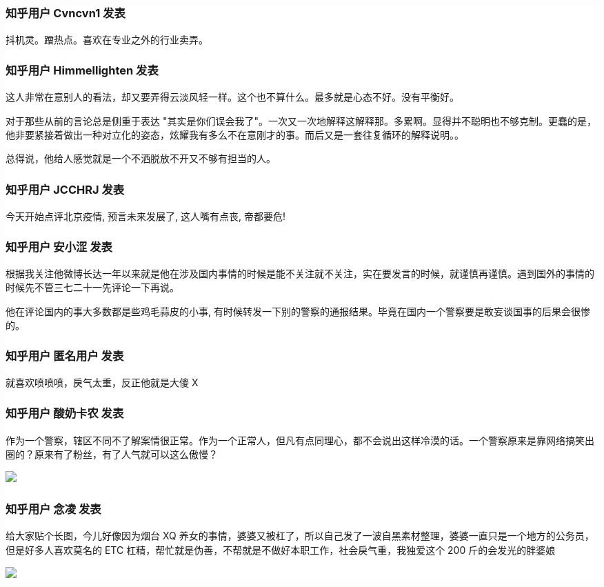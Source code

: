     
    
    
### 知乎用户 Cvncvn1 发表
    
抖机灵。蹭热点。喜欢在专业之外的行业卖弄。
    
    
    
    
### 知乎用户 Himmellighten 发表
    
这人非常在意别人的看法，却又要弄得云淡风轻一样。这个也不算什么。最多就是心态不好。没有平衡好。

对于那些从前的言论总是侧重于表达 "其实是你们误会我了"。一次又一次地解释这解释那。多累啊。显得并不聪明也不够克制。更蠢的是，他非要紧接着做出一种对立化的姿态，炫耀我有多么不在意刚才的事。而后又是一套往复循环的解释说明。。

总得说，他给人感觉就是一个不洒脱放不开又不够有担当的人。
    
    
    
    
### 知乎用户 JCCHRJ 发表
    
今天开始点评北京疫情, 预言未来发展了, 这人嘴有点丧, 帝都要危!
    
    
    
    
### 知乎用户  安小涩 发表
    
根据我关注他微博长达一年以来就是他在涉及国内事情的时候是能不关注就不关注，实在要发言的时候，就谨慎再谨慎。遇到国外的事情的时候先不管三七二十一先评论一下再说。

他在评论国内的事大多数都是些鸡毛蒜皮的小事, 有时候转发一下别的警察的通报结果。毕竟在国内一个警察要是敢妄谈国事的后果会很惨的。
    
    
    
    
### 知乎用户 匿名用户 发表
    
就喜欢喷喷喷，戾气太重，反正他就是大傻 X
    
    
    
    
### 知乎用户  酸奶卡农 发表
    
作为一个警察，辖区不同不了解案情很正常。作为一个正常人，但凡有点同理心，都不会说出这样冷漠的话。一个警察原来是靠网络搞笑出圈的？原来有了粉丝，有了人气就可以这么傲慢？



![](https://images.weserv.nl/?url=https%3A//pic2.zhimg.com/v2-46b335f1b14925d04b7ccd84a9571a25_r.jpg%3Fsource%3D1940ef5c)
    
    
    
    
### 知乎用户  念凌 发表
    
给大家贴个长图，今儿好像因为烟台 XQ 养女的事情，婆婆又被杠了，所以自己发了一波自黑素材整理，婆婆一直只是一个地方的公务员，但是好多人喜欢莫名的 ETC 杠精，帮忙就是伪善，不帮就是不做好本职工作，社会戾气重，我独爱这个 200 斤的会发光的胖婆娘



![](https://images.weserv.nl/?url=https%3A//pic1.zhimg.com/v2-9d02e7cd5482c76d6c9d72deac5975ca_r.jpg%3Fsource%3D1940ef5c)
    